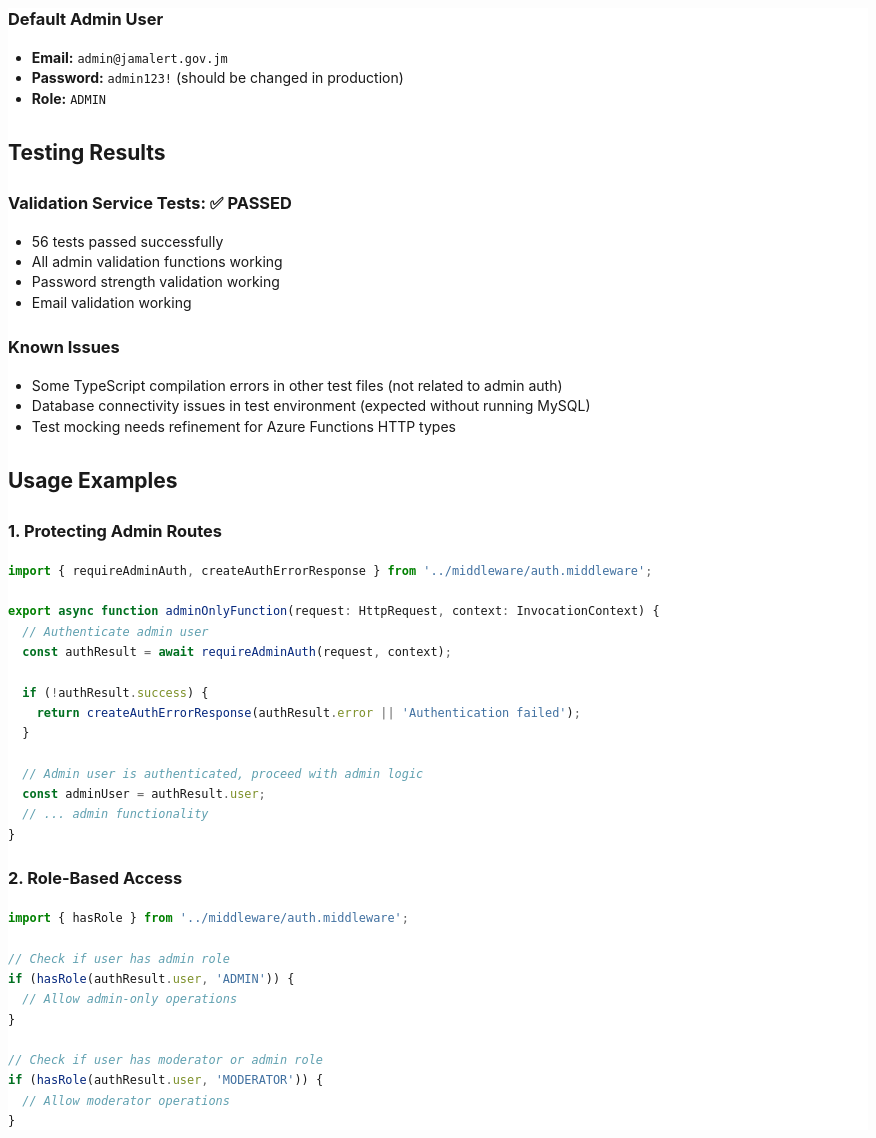 ### Default Admin User
- **Email:** `admin@jamalert.gov.jm`
- **Password:** `admin123!` (should be changed in production)
- **Role:** `ADMIN`

## Testing Results

### Validation Service Tests: ✅ PASSED
- 56 tests passed successfully
- All admin validation functions working
- Password strength validation working
- Email validation working

### Known Issues
- Some TypeScript compilation errors in other test files (not related to admin auth)
- Database connectivity issues in test environment (expected without running MySQL)
- Test mocking needs refinement for Azure Functions HTTP types

## Usage Examples

### 1. Protecting Admin Routes
```typescript
import { requireAdminAuth, createAuthErrorResponse } from '../middleware/auth.middleware';

export async function adminOnlyFunction(request: HttpRequest, context: InvocationContext) {
  // Authenticate admin user
  const authResult = await requireAdminAuth(request, context);
  
  if (!authResult.success) {
    return createAuthErrorResponse(authResult.error || 'Authentication failed');
  }

  // Admin user is authenticated, proceed with admin logic
  const adminUser = authResult.user;
  // ... admin functionality
}
```

### 2. Role-Based Access
```typescript
import { hasRole } from '../middleware/auth.middleware';

// Check if user has admin role
if (hasRole(authResult.user, 'ADMIN')) {
  // Allow admin-only operations
}

// Check if user has moderator or admin role
if (hasRole(authResult.user, 'MODERATOR')) {
  // Allow moderator operations
}
```
